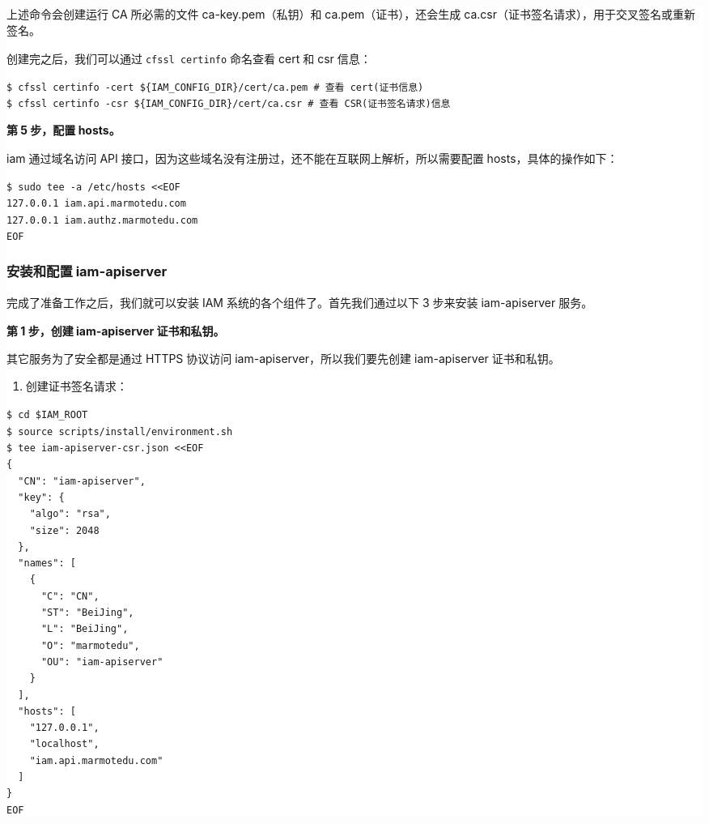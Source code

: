 上述命令会创建运行 CA 所必需的文件 ca-key.pem（私钥）和 ca.pem（证书），还会生成 ca.csr（证书签名请求），用于交叉签名或重新签名。

创建完之后，我们可以通过 `cfssl certinfo` 命名查看 cert 和 csr 信息：

```
$ cfssl certinfo -cert ${IAM_CONFIG_DIR}/cert/ca.pem # 查看 cert(证书信息)
$ cfssl certinfo -csr ${IAM_CONFIG_DIR}/cert/ca.csr # 查看 CSR(证书签名请求)信息

```

**第 5 步，配置 hosts。**

iam 通过域名访问 API 接口，因为这些域名没有注册过，还不能在互联网上解析，所以需要配置 hosts，具体的操作如下：

```
$ sudo tee -a /etc/hosts <<EOF
127.0.0.1 iam.api.marmotedu.com
127.0.0.1 iam.authz.marmotedu.com
EOF

```

### 安装和配置 iam-apiserver

完成了准备工作之后，我们就可以安装 IAM 系统的各个组件了。首先我们通过以下 3 步来安装 iam-apiserver 服务。

**第 1 步，创建 iam-apiserver 证书和私钥。**

其它服务为了安全都是通过 HTTPS 协议访问 iam-apiserver，所以我们要先创建 iam-apiserver 证书和私钥。

1.  创建证书签名请求：

```
$ cd $IAM_ROOT
$ source scripts/install/environment.sh
$ tee iam-apiserver-csr.json <<EOF
{
  "CN": "iam-apiserver",
  "key": {
    "algo": "rsa",
    "size": 2048
  },
  "names": [
    {
      "C": "CN",
      "ST": "BeiJing",
      "L": "BeiJing",
      "O": "marmotedu",
      "OU": "iam-apiserver"
    }
  ],
  "hosts": [
    "127.0.0.1",
    "localhost",
    "iam.api.marmotedu.com"
  ]
}
EOF

```
